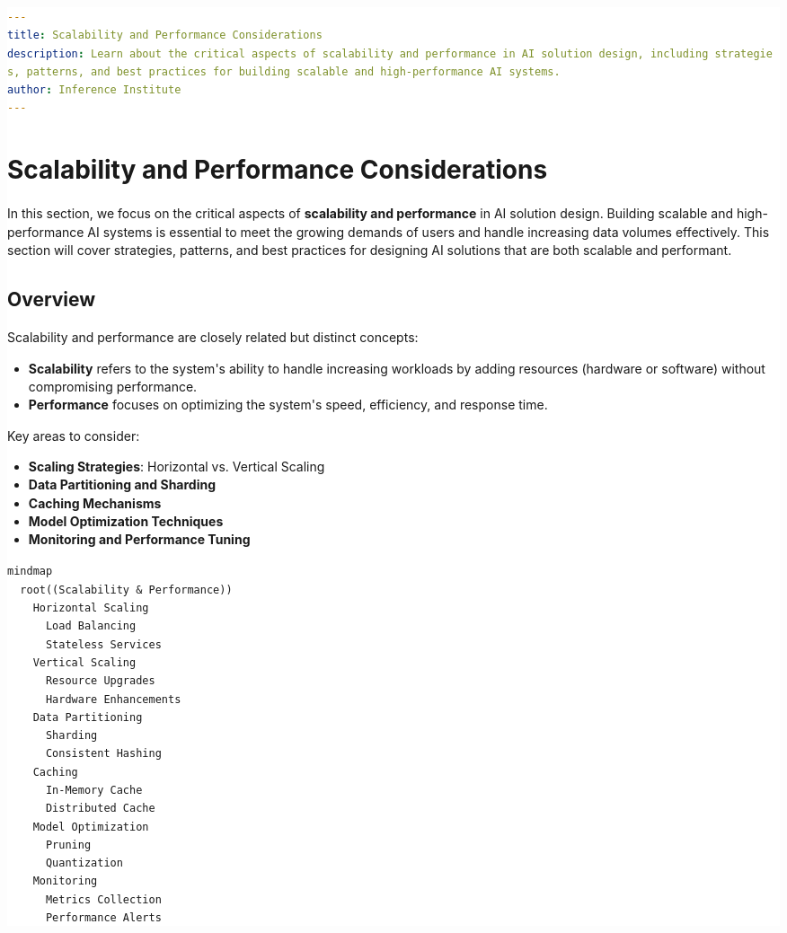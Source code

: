 ```yaml
---
title: Scalability and Performance Considerations
description: Learn about the critical aspects of scalability and performance in AI solution design, including strategies, patterns, and best practices for building scalable and high-performance AI systems.
author: Inference Institute
---
```

# Scalability and Performance Considerations

In this section, we focus on the critical aspects of **scalability and performance** in AI solution design. Building scalable and high-performance AI systems is essential to meet the growing demands of users and handle increasing data volumes effectively. This section will cover strategies, patterns, and best practices for designing AI solutions that are both scalable and performant.

## Overview

Scalability and performance are closely related but distinct concepts:

- **Scalability** refers to the system's ability to handle increasing workloads by adding resources (hardware or software) without compromising performance.
- **Performance** focuses on optimizing the system's speed, efficiency, and response time.

Key areas to consider:

- **Scaling Strategies**: Horizontal vs. Vertical Scaling
- **Data Partitioning and Sharding**
- **Caching Mechanisms**
- **Model Optimization Techniques**
- **Monitoring and Performance Tuning**

```mermaid
mindmap
  root((Scalability & Performance))
    Horizontal Scaling
      Load Balancing
      Stateless Services
    Vertical Scaling
      Resource Upgrades
      Hardware Enhancements
    Data Partitioning
      Sharding
      Consistent Hashing
    Caching
      In-Memory Cache
      Distributed Cache
    Model Optimization
      Pruning
      Quantization
    Monitoring
      Metrics Collection
      Performance Alerts
```
